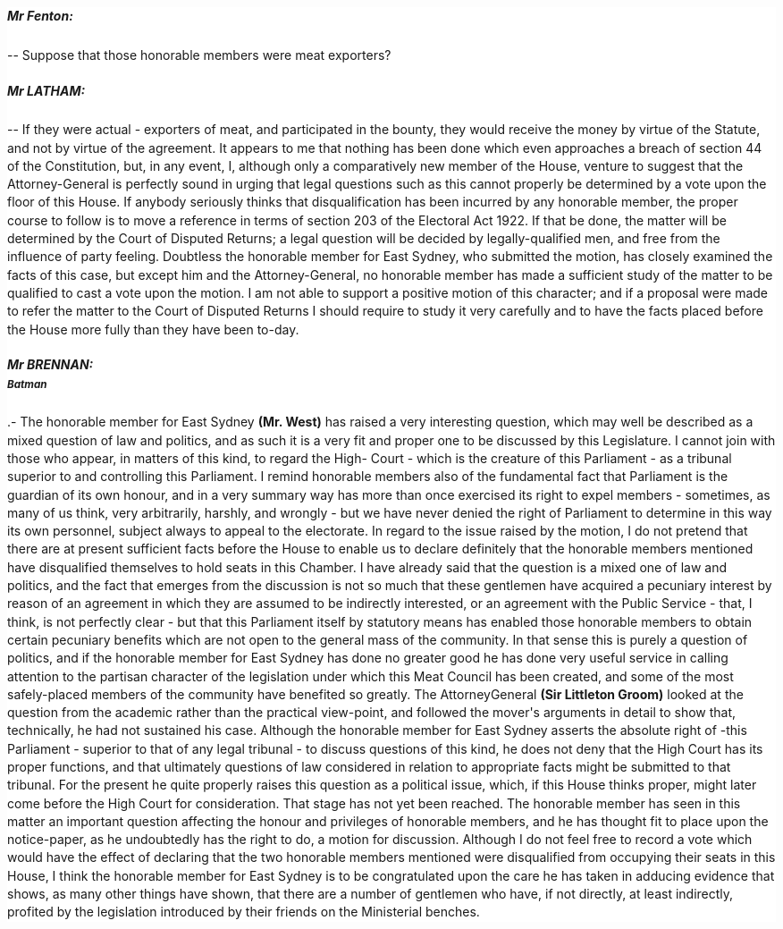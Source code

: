 ##### Mr Fenton:

--  Suppose that those honorable members were meat exporters?  

##### Mr LATHAM:

-- If they were actual - exporters of meat, and participated in the bounty, they would receive the money by virtue of the Statute, and not by virtue of the agreement. It appears to me that nothing has been done which even approaches a breach of section 44 of the Constitution, but, in any event, I, although only a comparatively new member of the House, venture to suggest that the Attorney-General is perfectly sound in urging that legal questions such as this cannot properly be determined by a vote upon the floor of this House. If anybody seriously thinks that disqualification has been incurred by any honorable member, the proper course to follow is to move a reference in terms of section 203 of the Electoral Act 1922. If that be done, the matter will be determined by the Court of Disputed Returns; a legal question will be decided by legally-qualified men, and free from the influence of party feeling. Doubtless the honorable member for East Sydney, who submitted the motion, has closely examined the facts of this case, but except him and the Attorney-General, no honorable member has made a sufficient study of the matter to be qualified to cast a vote upon the motion. I am not able to support a positive motion of this character; and if a proposal were made to refer the matter to the Court of Disputed Returns I should require to study it very carefully and to have the facts placed before the House more fully than they have been to-day. 

##### Mr BRENNAN:<br><small class="text-muted">Batman</small>

.- The honorable member for East Sydney  **(Mr. West)**  has raised a very interesting question, which may well be described as a mixed question of law and politics, and as such it is a very fit and proper one to be discussed by this Legislature. I cannot join with those who appear, in matters of this kind, to regard the High- Court - which is the creature of this Parliament - as a tribunal superior to and controlling this Parliament. I remind honorable members also of the fundamental fact that Parliament is the guardian of its own honour, and in a very summary way has more than once exercised its right to expel members - sometimes, as many of us think, very arbitrarily, harshly, and wrongly - but we have never denied the right of Parliament to determine in this way its own personnel, subject always to appeal to the electorate. In regard to the issue raised by the motion, I do not pretend that there are at present sufficient facts before the House to enable us to declare definitely that the honorable members mentioned have disqualified themselves to hold seats in this Chamber. I have already said that the question is a mixed one of law and politics, and the fact that emerges from the discussion is not so much that these gentlemen have acquired a pecuniary interest by reason of an agreement in which they are assumed to be indirectly interested, or an agreement with the Public Service - that, I think, is not perfectly clear - but that this Parliament itself by statutory means has enabled those honorable members to obtain certain pecuniary benefits which are not open to the general mass of the community. In that sense this is purely a question of politics, and if the honorable member for East Sydney has done no greater good he has done very useful service in calling attention to the partisan character of the legislation under which this Meat Council has been created, and some of the most safely-placed members of the community have benefited so greatly. The AttorneyGeneral  **(Sir Littleton Groom)**  looked at the question from the academic rather than the practical view-point, and followed the mover's arguments in detail to show that, technically, he had not sustained his case. Although the honorable member for East Sydney asserts the absolute right of -this Parliament - superior to that of any legal tribunal - to discuss questions of this kind, he does not deny that the High Court has its proper functions, and that ultimately questions of law considered in relation to appropriate facts might be submitted to that tribunal. For the present he quite properly raises this question as a political issue, which, if this House thinks proper, might later come before the High Court for consideration. That stage has not yet been reached. The honorable member has seen in this matter an important question affecting the honour and privileges of honorable members, and he has thought fit to place upon the notice-paper, as he undoubtedly has the right to do, a motion for discussion. Although I do not feel free to record a vote which would have the effect of declaring that the two honorable members mentioned were disqualified from occupying their seats in this House, I think the honorable member for East Sydney is to be congratulated upon the care he has taken in adducing evidence that shows, as many other things have shown, that there are a number of gentlemen who have, if not directly, at least indirectly, profited by the legislation introduced by their friends on the Ministerial benches. 
